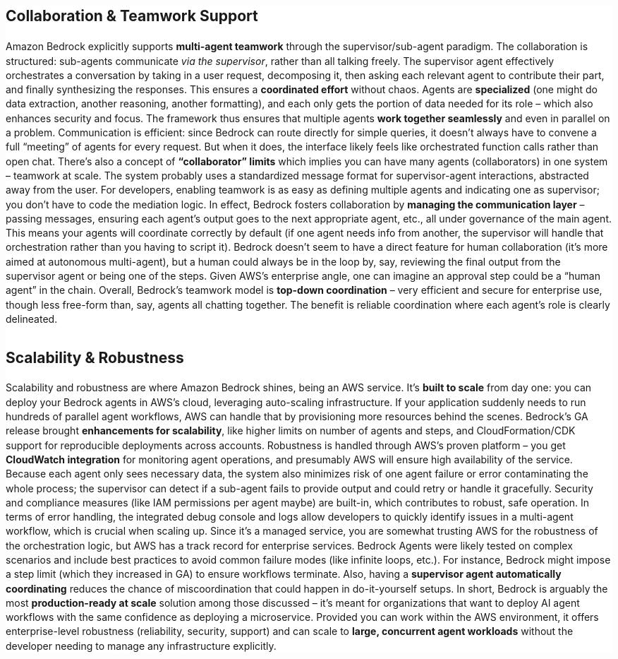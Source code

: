 ## Collaboration & Teamwork Support  
Amazon Bedrock explicitly supports **multi-agent teamwork** through the supervisor/sub-agent paradigm. The collaboration is structured: sub-agents communicate *via the supervisor*, rather than all talking freely. The supervisor agent effectively orchestrates a conversation by taking in a user request, decomposing it, then asking each relevant agent to contribute their part, and finally synthesizing the responses. This ensures a **coordinated effort** without chaos. Agents are **specialized** (one might do data extraction, another reasoning, another formatting), and each only gets the portion of data needed for its role – which also enhances security and focus. The framework thus ensures that multiple agents **work together seamlessly** and even in parallel on a problem. Communication is efficient: since Bedrock can route directly for simple queries, it doesn’t always have to convene a full “meeting” of agents for every request. But when it does, the interface likely feels like orchestrated function calls rather than open chat. There’s also a concept of **“collaborator” limits** which implies you can have many agents (collaborators) in one system – teamwork at scale. The system probably uses a standardized message format for supervisor-agent interactions, abstracted away from the user. For developers, enabling teamwork is as easy as defining multiple agents and indicating one as supervisor; you don’t have to code the mediation logic. In effect, Bedrock fosters collaboration by **managing the communication layer** – passing messages, ensuring each agent’s output goes to the next appropriate agent, etc., all under governance of the main agent. This means your agents will coordinate correctly by default (if one agent needs info from another, the supervisor will handle that orchestration rather than you having to script it). Bedrock doesn’t seem to have a direct feature for human collaboration (it’s more aimed at autonomous multi-agent), but a human could always be in the loop by, say, reviewing the final output from the supervisor agent or being one of the steps. Given AWS’s enterprise angle, one can imagine an approval step could be a “human agent” in the chain. Overall, Bedrock’s teamwork model is **top-down coordination** – very efficient and secure for enterprise use, though less free-form than, say, agents all chatting together. The benefit is reliable coordination where each agent’s role is clearly delineated.

## Scalability & Robustness  
Scalability and robustness are where Amazon Bedrock shines, being an AWS service. It’s **built to scale** from day one: you can deploy your Bedrock agents in AWS’s cloud, leveraging auto-scaling infrastructure. If your application suddenly needs to run hundreds of parallel agent workflows, AWS can handle that by provisioning more resources behind the scenes. Bedrock’s GA release brought **enhancements for scalability**, like higher limits on number of agents and steps, and CloudFormation/CDK support for reproducible deployments across accounts. Robustness is handled through AWS’s proven platform – you get **CloudWatch integration** for monitoring agent operations, and presumably AWS will ensure high availability of the service. Because each agent only sees necessary data, the system also minimizes risk of one agent failure or error contaminating the whole process; the supervisor can detect if a sub-agent fails to provide output and could retry or handle it gracefully. Security and compliance measures (like IAM permissions per agent maybe) are built-in, which contributes to robust, safe operation. In terms of error handling, the integrated debug console and logs allow developers to quickly identify issues in a multi-agent workflow, which is crucial when scaling up. Since it’s a managed service, you are somewhat trusting AWS for the robustness of the orchestration logic, but AWS has a track record for enterprise services. Bedrock Agents were likely tested on complex scenarios and include best practices to avoid common failure modes (like infinite loops, etc.). For instance, Bedrock might impose a step limit (which they increased in GA) to ensure workflows terminate. Also, having a **supervisor agent automatically coordinating** reduces the chance of miscoordination that could happen in do-it-yourself setups. In short, Bedrock is arguably the most **production-ready at scale** solution among those discussed – it’s meant for organizations that want to deploy AI agent workflows with the same confidence as deploying a microservice. Provided you can work within the AWS environment, it offers enterprise-level robustness (reliability, security, support) and can scale to **large, concurrent agent workloads** without the developer needing to manage any infrastructure explicitly.
